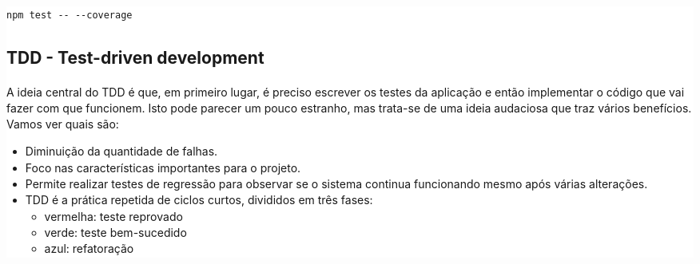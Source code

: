 ```
npm test -- --coverage
```

## TDD - Test-driven development

A ideia central do TDD é que, em primeiro lugar, é preciso escrever os testes da aplicação e então implementar o código que vai fazer com que funcionem. Isto pode parecer um pouco estranho, mas trata-se de uma ideia audaciosa que traz vários benefícios. Vamos ver quais são:

- Diminuição da quantidade de falhas.
- Foco nas características importantes para o projeto.
- Permite realizar testes de regressão para observar se o sistema continua funcionando mesmo após várias alterações.
- TDD é a prática repetida de ciclos curtos, divididos em três fases:
  - vermelha: teste reprovado
  - verde: teste bem-sucedido
  - azul: refatoração
